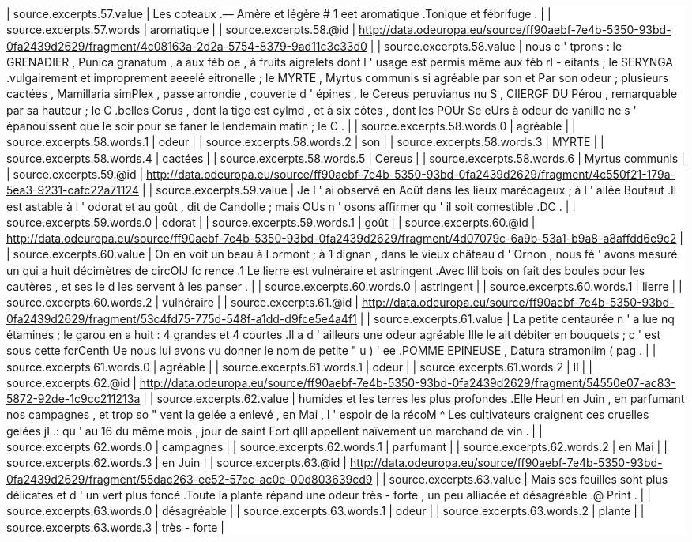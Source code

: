 | source.excerpts.57.value | Les coteaux .— Amère et légère # 1 eet aromatique .Tonique et fébrifuge . |
| source.excerpts.57.words | aromatique |
| source.excerpts.58.@id | http://data.odeuropa.eu/source/ff90aebf-7e4b-5350-93bd-0fa2439d2629/fragment/4c08163a-2d2a-5754-8379-9ad11c3c33d0 |
| source.excerpts.58.value | nous c ' tprons : le GRENADIER , Punica granatum , a aux féb oe , à fruits aigrelets dont l ' usage est permis même aux féb rl - eitants ; le SERYNGA .vulgairement et improprement aeeelé eitronelle ; le MYRTE , Myrtus communis si agréable par son et Par son odeur ; plusieurs cactées , Mamillaria simPlex , passe arrondie , couverte d ' épines , le Cereus peruvianus nu S , CIIERGF DU Pérou , remarquable par sa hauteur ; le C .belles Corus , dont la tige est cylmd , et à six côtes , dont les POUr Se eUrs à odeur de vanille ne s ' épanouissent que le soir pour se faner le lendemain matin ; le C . |
| source.excerpts.58.words.0 | agréable |
| source.excerpts.58.words.1 | odeur |
| source.excerpts.58.words.2 | son |
| source.excerpts.58.words.3 | MYRTE |
| source.excerpts.58.words.4 | cactées |
| source.excerpts.58.words.5 | Cereus |
| source.excerpts.58.words.6 | Myrtus communis |
| source.excerpts.59.@id | http://data.odeuropa.eu/source/ff90aebf-7e4b-5350-93bd-0fa2439d2629/fragment/4c550f21-179a-5ea3-9231-cafc22a71124 |
| source.excerpts.59.value | Je l ' ai observé en Août dans les lieux marécageux ; à l ' allée Boutaut .Il est astable à l ' odorat et au goût , dit de Candolle ; mais OUs n ' osons affirmer qu ' il soit comestible .DC . |
| source.excerpts.59.words.0 | odorat |
| source.excerpts.59.words.1 | goût |
| source.excerpts.60.@id | http://data.odeuropa.eu/source/ff90aebf-7e4b-5350-93bd-0fa2439d2629/fragment/4d07079c-6a9b-53a1-b9a8-a8affdd6e9c2 |
| source.excerpts.60.value | On en voit un beau à Lormont ; à 1 dignan , dans le vieux château d ' Ornon , nous fé ' avons mesuré un qui a huit décimètres de circOIJ fc rence .1 Le lierre est vulnéraire et astringent .Avec lIil bois on fait des boules pour les cautères , et ses Ie d les servent à les panser . |
| source.excerpts.60.words.0 | astringent |
| source.excerpts.60.words.1 | lierre |
| source.excerpts.60.words.2 | vulnéraire |
| source.excerpts.61.@id | http://data.odeuropa.eu/source/ff90aebf-7e4b-5350-93bd-0fa2439d2629/fragment/53c4fd75-775d-548f-a1dd-d9fce5e4a4f1 |
| source.excerpts.61.value | La petite centaurée n ' a lue nq étamines ; le garou en a huit : 4 grandes et 4 courtes .Il a d ' ailleurs une odeur agréable Ille le ait débiter en bouquets ; c ' est sous cette forCenth Ue nous lui avons vu donner le nom de petite " u ) ' ee .POMME EPINEUSE , Datura stramoniim ( pag . |
| source.excerpts.61.words.0 | agréable |
| source.excerpts.61.words.1 | odeur |
| source.excerpts.61.words.2 | Il |
| source.excerpts.62.@id | http://data.odeuropa.eu/source/ff90aebf-7e4b-5350-93bd-0fa2439d2629/fragment/54550e07-ac83-5872-92de-1c9cc211213a |
| source.excerpts.62.value | humides et les terres les plus profondes .Elle Heurl en Juin , en parfumant nos campagnes , et trop so " vent la gelée a enlevé , en Mai , l ' espoir de la récoM ^ Les cultivateurs craignent ces cruelles gelées jI .: qu ' au 16 du même mois , jour de saint Fort qlll appellent naïvement un marchand de vin . |
| source.excerpts.62.words.0 | campagnes |
| source.excerpts.62.words.1 | parfumant |
| source.excerpts.62.words.2 | en Mai |
| source.excerpts.62.words.3 | en Juin |
| source.excerpts.63.@id | http://data.odeuropa.eu/source/ff90aebf-7e4b-5350-93bd-0fa2439d2629/fragment/55dac263-ee52-57cc-ac0e-00d803639cd9 |
| source.excerpts.63.value | Mais ses feuilles sont plus délicates et d ' un vert plus foncé .Toute la plante répand une odeur très - forte , un peu alliacée et désagréable .@ Print . |
| source.excerpts.63.words.0 | désagréable |
| source.excerpts.63.words.1 | odeur |
| source.excerpts.63.words.2 | plante |
| source.excerpts.63.words.3 | très - forte |